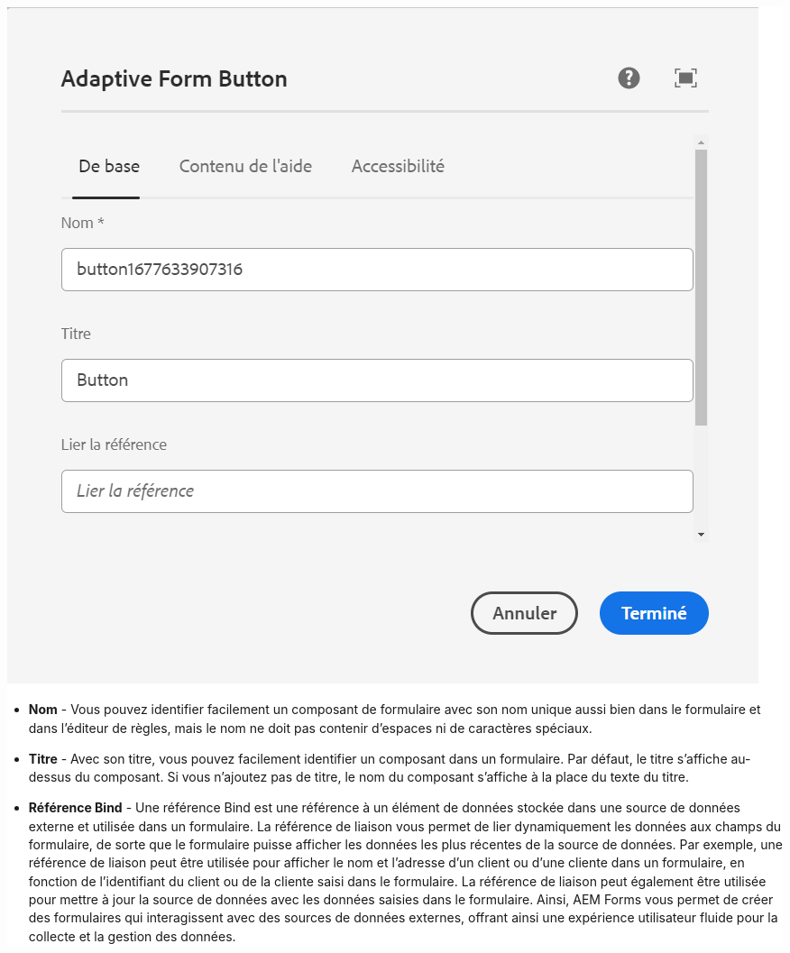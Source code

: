 ![Onglet De base](/help/adaptive-forms/assets/button_basictab.png)

- **Nom** - Vous pouvez identifier facilement un composant de formulaire avec son nom unique aussi bien dans le formulaire et dans l’éditeur de règles, mais le nom ne doit pas contenir d’espaces ni de caractères spéciaux.

- **Titre** - Avec son titre, vous pouvez facilement identifier un composant dans un formulaire. Par défaut, le titre s’affiche au-dessus du composant. Si vous n’ajoutez pas de titre, le nom du composant s’affiche à la place du texte du titre.

- **Référence Bind** - Une référence Bind est une référence à un élément de données stockée dans une source de données externe et utilisée dans un formulaire. La référence de liaison vous permet de lier dynamiquement les données aux champs du formulaire, de sorte que le formulaire puisse afficher les données les plus récentes de la source de données. Par exemple, une référence de liaison peut être utilisée pour afficher le nom et l’adresse d’un client ou d’une cliente dans un formulaire, en fonction de l’identifiant du client ou de la cliente saisi dans le formulaire. La référence de liaison peut également être utilisée pour mettre à jour la source de données avec les données saisies dans le formulaire. Ainsi, AEM Forms vous permet de créer des formulaires qui interagissent avec des sources de données externes, offrant ainsi une expérience utilisateur fluide pour la collecte et la gestion des données.
